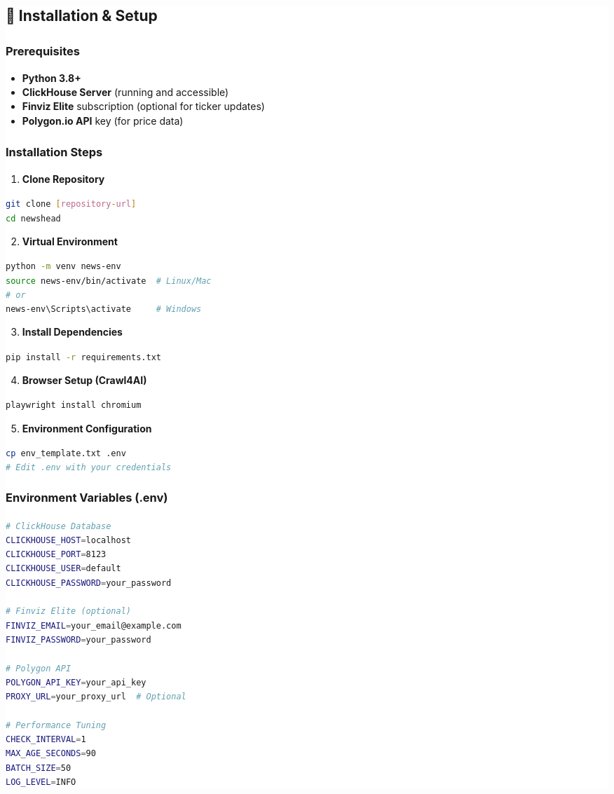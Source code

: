 ## 🔧 Installation & Setup

### Prerequisites
- **Python 3.8+**
- **ClickHouse Server** (running and accessible)
- **Finviz Elite** subscription (optional for ticker updates)
- **Polygon.io API** key (for price data)

### Installation Steps

1. **Clone Repository**
```bash
git clone [repository-url]
cd newshead
```

2. **Virtual Environment**
```bash
python -m venv news-env
source news-env/bin/activate  # Linux/Mac
# or
news-env\Scripts\activate     # Windows
```

3. **Install Dependencies**
```bash
pip install -r requirements.txt
```

4. **Browser Setup (Crawl4AI)**
```bash
playwright install chromium
```

5. **Environment Configuration**
```bash
cp env_template.txt .env
# Edit .env with your credentials
```

### Environment Variables (.env)
```bash
# ClickHouse Database
CLICKHOUSE_HOST=localhost
CLICKHOUSE_PORT=8123
CLICKHOUSE_USER=default
CLICKHOUSE_PASSWORD=your_password

# Finviz Elite (optional)
FINVIZ_EMAIL=your_email@example.com
FINVIZ_PASSWORD=your_password

# Polygon API
POLYGON_API_KEY=your_api_key
PROXY_URL=your_proxy_url  # Optional

# Performance Tuning
CHECK_INTERVAL=1
MAX_AGE_SECONDS=90
BATCH_SIZE=50
LOG_LEVEL=INFO
```
